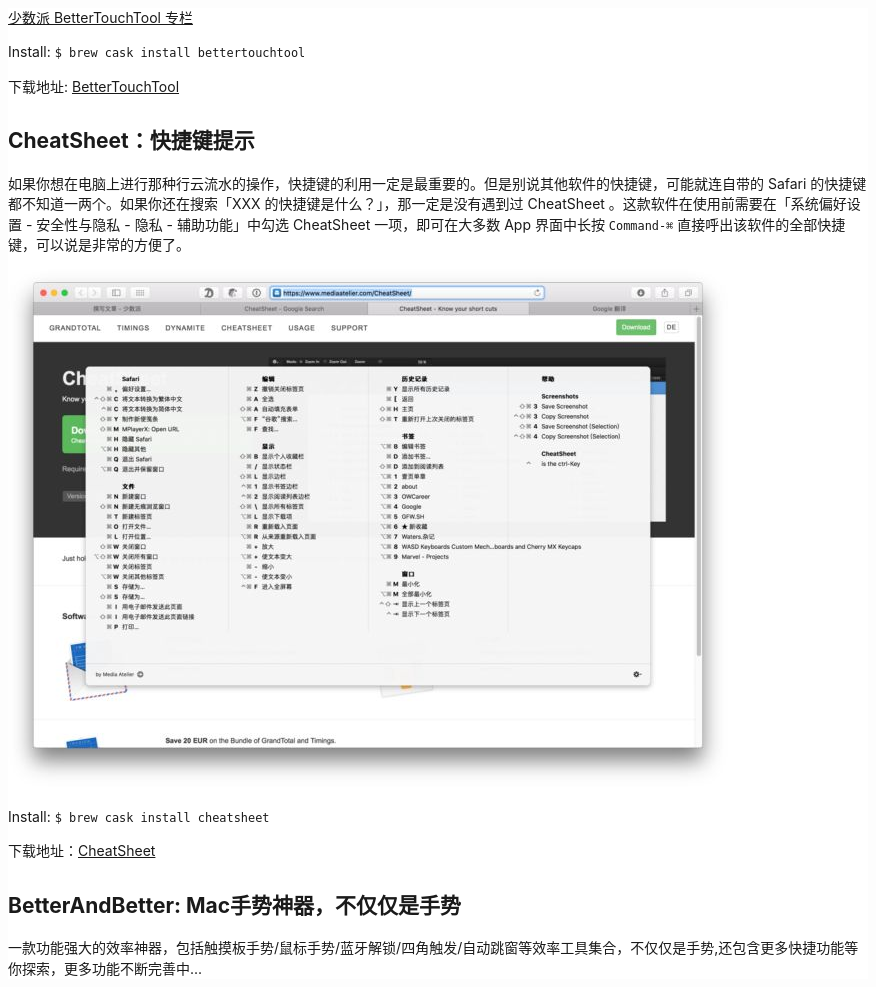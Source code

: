 [少数派 BetterTouchTool 专栏](https://sspai.com/search/article?q=BetterTouchTool)

Install: `$ brew cask install bettertouchtool`

下载地址: [BetterTouchTool](http://www.boastr.de/)

## CheatSheet：快捷键提示

如果你想在电脑上进行那种行云流水的操作，快捷键的利用一定是最重要的。但是别说其他软件的快捷键，可能就连自带的 Safari 的快捷键都不知道一两个。如果你还在搜索「XXX 的快捷键是什么？」，那一定是没有遇到过 CheatSheet 。这款软件在使用前需要在「系统偏好设置 - 安全性与隐私 - 隐私 - 辅助功能」中勾选 CheatSheet 一项，即可在大多数 App 界面中长按 `Command-⌘` 直接呼出该软件的全部快捷键，可以说是非常的方便了。

![](/assets/images/posts/mac/v2-09a9e6ff1ff989754f89d4224cb52312_hd.jpg)

Install: `$ brew cask install cheatsheet`

下载地址：[CheatSheet](https://www.mediaatelier.com/CheatSheet/)

## BetterAndBetter: Mac手势神器，不仅仅是手势

一款功能强大的效率神器，包括触摸板手势/鼠标手势/蓝牙解锁/四角触发/自动跳窗等效率工具集合，不仅仅是手势,还包含更多快捷功能等你探索，更多功能不断完善中...
